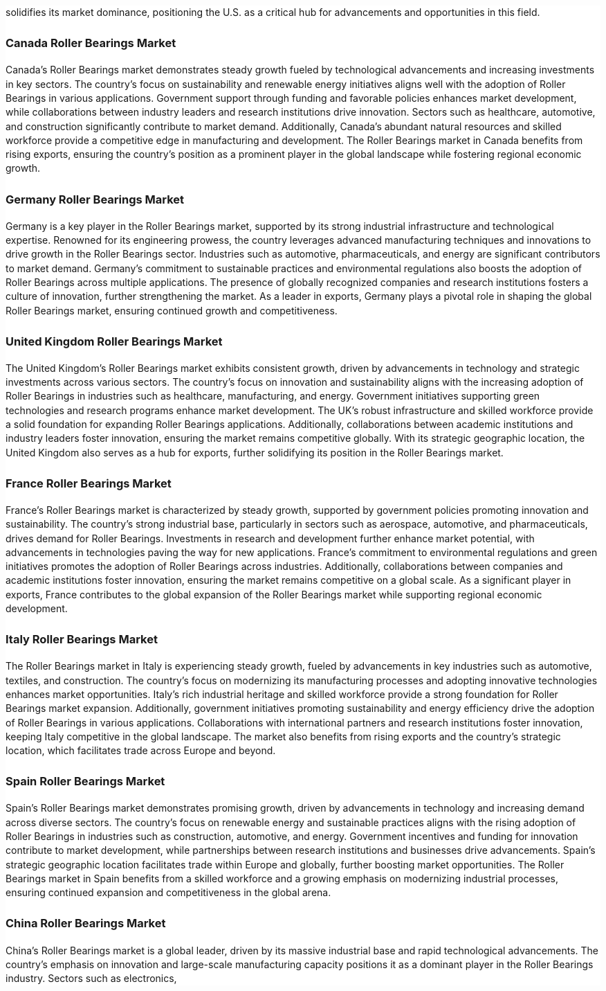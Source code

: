 solidifies its market dominance, positioning the U.S. as a critical hub for advancements and opportunities in this field.</p><h3>Canada Roller Bearings Market</h3><p>Canada&rsquo;s Roller Bearings market demonstrates steady growth fueled by technological advancements and increasing investments in key sectors. The country&rsquo;s focus on sustainability and renewable energy initiatives aligns well with the adoption of Roller Bearings in various applications. Government support through funding and favorable policies enhances market development, while collaborations between industry leaders and research institutions drive innovation. Sectors such as healthcare, automotive, and construction significantly contribute to market demand. Additionally, Canada&rsquo;s abundant natural resources and skilled workforce provide a competitive edge in manufacturing and development. The Roller Bearings market in Canada benefits from rising exports, ensuring the country&rsquo;s position as a prominent player in the global landscape while fostering regional economic growth.</p><h3>Germany Roller Bearings Market</h3><p>Germany is a key player in the Roller Bearings market, supported by its strong industrial infrastructure and technological expertise. Renowned for its engineering prowess, the country leverages advanced manufacturing techniques and innovations to drive growth in the Roller Bearings sector. Industries such as automotive, pharmaceuticals, and energy are significant contributors to market demand. Germany&rsquo;s commitment to sustainable practices and environmental regulations also boosts the adoption of Roller Bearings across multiple applications. The presence of globally recognized companies and research institutions fosters a culture of innovation, further strengthening the market. As a leader in exports, Germany plays a pivotal role in shaping the global Roller Bearings market, ensuring continued growth and competitiveness.</p><h3>United Kingdom Roller Bearings Market</h3><p>The United Kingdom&rsquo;s Roller Bearings market exhibits consistent growth, driven by advancements in technology and strategic investments across various sectors. The country&rsquo;s focus on innovation and sustainability aligns with the increasing adoption of Roller Bearings in industries such as healthcare, manufacturing, and energy. Government initiatives supporting green technologies and research programs enhance market development. The UK&rsquo;s robust infrastructure and skilled workforce provide a solid foundation for expanding Roller Bearings applications. Additionally, collaborations between academic institutions and industry leaders foster innovation, ensuring the market remains competitive globally. With its strategic geographic location, the United Kingdom also serves as a hub for exports, further solidifying its position in the Roller Bearings market.</p><h3>France Roller Bearings Market</h3><p>France&rsquo;s Roller Bearings market is characterized by steady growth, supported by government policies promoting innovation and sustainability. The country&rsquo;s strong industrial base, particularly in sectors such as aerospace, automotive, and pharmaceuticals, drives demand for Roller Bearings. Investments in research and development further enhance market potential, with advancements in technologies paving the way for new applications. France&rsquo;s commitment to environmental regulations and green initiatives promotes the adoption of Roller Bearings across industries. Additionally, collaborations between companies and academic institutions foster innovation, ensuring the market remains competitive on a global scale. As a significant player in exports, France contributes to the global expansion of the Roller Bearings market while supporting regional economic development.</p><h3>Italy Roller Bearings Market</h3><p>The Roller Bearings market in Italy is experiencing steady growth, fueled by advancements in key industries such as automotive, textiles, and construction. The country&rsquo;s focus on modernizing its manufacturing processes and adopting innovative technologies enhances market opportunities. Italy&rsquo;s rich industrial heritage and skilled workforce provide a strong foundation for Roller Bearings market expansion. Additionally, government initiatives promoting sustainability and energy efficiency drive the adoption of Roller Bearings in various applications. Collaborations with international partners and research institutions foster innovation, keeping Italy competitive in the global landscape. The market also benefits from rising exports and the country&rsquo;s strategic location, which facilitates trade across Europe and beyond.</p><h3>Spain Roller Bearings Market</h3><p>Spain&rsquo;s Roller Bearings market demonstrates promising growth, driven by advancements in technology and increasing demand across diverse sectors. The country&rsquo;s focus on renewable energy and sustainable practices aligns with the rising adoption of Roller Bearings in industries such as construction, automotive, and energy. Government incentives and funding for innovation contribute to market development, while partnerships between research institutions and businesses drive advancements. Spain&rsquo;s strategic geographic location facilitates trade within Europe and globally, further boosting market opportunities. The Roller Bearings market in Spain benefits from a skilled workforce and a growing emphasis on modernizing industrial processes, ensuring continued expansion and competitiveness in the global arena.</p><h3>China Roller Bearings Market</h3><p>China&rsquo;s Roller Bearings market is a global leader, driven by its massive industrial base and rapid technological advancements. The country&rsquo;s emphasis on innovation and large-scale manufacturing capacity positions it as a dominant player in the Roller Bearings industry. Sectors such as electronics,
